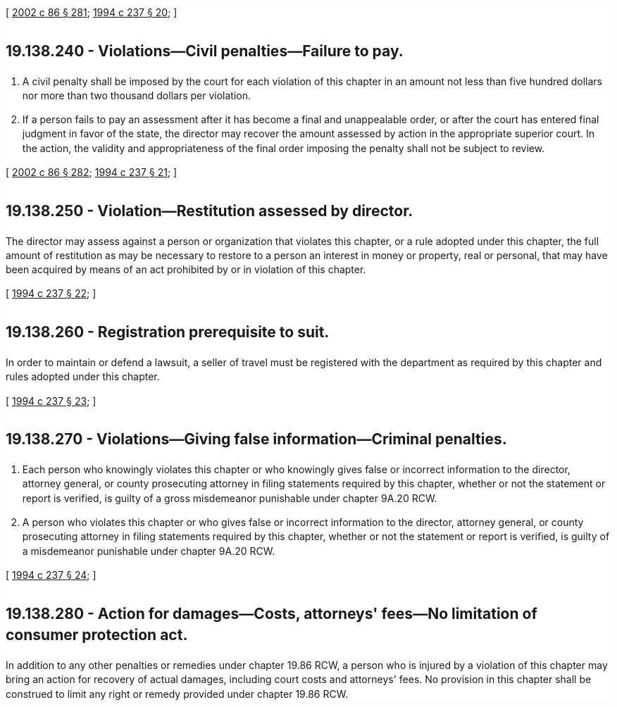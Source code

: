 \[ [2002 c 86 § 281](https://lawfilesext.leg.wa.gov/biennium/2001-02/Pdf/Bills/Session%20Laws/House/2512-S.SL.pdf?cite=2002%20c%2086%20§%20281); [1994 c 237 § 20](https://lawfilesext.leg.wa.gov/biennium/1993-94/Pdf/Bills/Session%20Laws/House/2688-S.SL.pdf?cite=1994%20c%20237%20§%2020); \]

## 19.138.240 - Violations—Civil penalties—Failure to pay.
1. A civil penalty shall be imposed by the court for each violation of this chapter in an amount not less than five hundred dollars nor more than two thousand dollars per violation.

2. If a person fails to pay an assessment after it has become a final and unappealable order, or after the court has entered final judgment in favor of the state, the director may recover the amount assessed by action in the appropriate superior court. In the action, the validity and appropriateness of the final order imposing the penalty shall not be subject to review.

\[ [2002 c 86 § 282](https://lawfilesext.leg.wa.gov/biennium/2001-02/Pdf/Bills/Session%20Laws/House/2512-S.SL.pdf?cite=2002%20c%2086%20§%20282); [1994 c 237 § 21](https://lawfilesext.leg.wa.gov/biennium/1993-94/Pdf/Bills/Session%20Laws/House/2688-S.SL.pdf?cite=1994%20c%20237%20§%2021); \]

## 19.138.250 - Violation—Restitution assessed by director.
The director may assess against a person or organization that violates this chapter, or a rule adopted under this chapter, the full amount of restitution as may be necessary to restore to a person an interest in money or property, real or personal, that may have been acquired by means of an act prohibited by or in violation of this chapter.

\[ [1994 c 237 § 22](https://lawfilesext.leg.wa.gov/biennium/1993-94/Pdf/Bills/Session%20Laws/House/2688-S.SL.pdf?cite=1994%20c%20237%20§%2022); \]

## 19.138.260 - Registration prerequisite to suit.
In order to maintain or defend a lawsuit, a seller of travel must be registered with the department as required by this chapter and rules adopted under this chapter.

\[ [1994 c 237 § 23](https://lawfilesext.leg.wa.gov/biennium/1993-94/Pdf/Bills/Session%20Laws/House/2688-S.SL.pdf?cite=1994%20c%20237%20§%2023); \]

## 19.138.270 - Violations—Giving false information—Criminal penalties.
1. Each person who knowingly violates this chapter or who knowingly gives false or incorrect information to the director, attorney general, or county prosecuting attorney in filing statements required by this chapter, whether or not the statement or report is verified, is guilty of a gross misdemeanor punishable under chapter 9A.20 RCW.

2. A person who violates this chapter or who gives false or incorrect information to the director, attorney general, or county prosecuting attorney in filing statements required by this chapter, whether or not the statement or report is verified, is guilty of a misdemeanor punishable under chapter 9A.20 RCW.

\[ [1994 c 237 § 24](https://lawfilesext.leg.wa.gov/biennium/1993-94/Pdf/Bills/Session%20Laws/House/2688-S.SL.pdf?cite=1994%20c%20237%20§%2024); \]

## 19.138.280 - Action for damages—Costs, attorneys' fees—No limitation of consumer protection act.
In addition to any other penalties or remedies under chapter 19.86 RCW, a person who is injured by a violation of this chapter may bring an action for recovery of actual damages, including court costs and attorneys' fees. No provision in this chapter shall be construed to limit any right or remedy provided under chapter 19.86 RCW.
